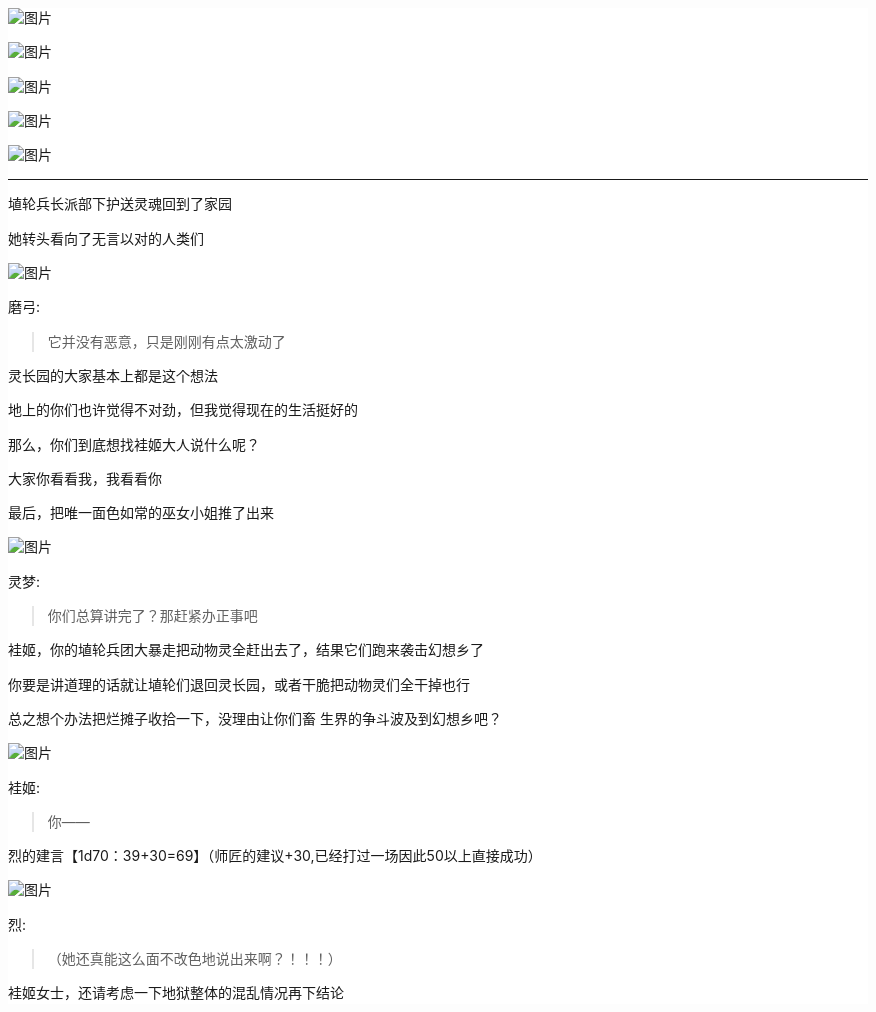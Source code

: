 ![图片](http://tiebapic.baidu.com/forum/w%3D580/sign=ac82447e7c63f6241c5d390bb745eb32/250d4310b912c8fc9d53398aeb039245d788215f.jpg)

![图片](http://tiebapic.baidu.com/forum/w%3D580/sign=97b991171b3387449cc52f74610ed937/9f7ac7cec3fdfc03f3d82cffc33f8794a5c2265f.jpg)

![图片](http://tiebapic.baidu.com/forum/w%3D580/sign=0bfe0c537c600c33f079dec02a4d5134/ee94ccfcc3cec3fd9c9e6832c188d43f8694275f.jpg)

![图片](http://tiebapic.baidu.com/forum/w%3D580/sign=e1949114e1246b607b0eb27cdbf91a35/1096bd12c8fcc3ce9c6006748545d688d53f205f.jpg)

![图片](http://tiebapic.baidu.com/forum/w%3D580/sign=6ca6a1c2deea15ce41eee00186013a25/8a4255da81cb39dbd960a811c7160924aa18305f.jpg)

----



埴轮兵长派部下护送灵魂回到了家园

她转头看向了无言以对的人类们

![图片](http://tiebapic.baidu.com/forum/w%3D580/sign=61f6bf85a5119313c743ffb855390c10/2c0f9a510fb30f2470129d44df95d143ac4b0376.jpg)

磨弓:
> 它并没有恶意，只是刚刚有点太激动了

灵长园的大家基本上都是这个想法

地上的你们也许觉得不对劲，但我觉得现在的生活挺好的

那么，你们到底想找袿姬大人说什么呢？



大家你看看我，我看看你

最后，把唯一面色如常的巫女小姐推了出来

![图片](http://tiebapic.baidu.com/forum/w%3D580/sign=a301b7d3be773912c4268569c8198675/d2b3e1dde71190ef23c463b1d91b9d16fdfa6023.jpg)

灵梦:
> 你们总算讲完了？那赶紧办正事吧

袿姬，你的埴轮兵团大暴走把动物灵全赶出去了，结果它们跑来袭击幻想乡了

你要是讲道理的话就让埴轮们退回灵长园，或者干脆把动物灵们全干掉也行

总之想个办法把烂摊子收拾一下，没理由让你们畜 生界的争斗波及到幻想乡吧？

![图片](http://tiebapic.baidu.com/forum/w%3D580/sign=1c81446ca751f819f1250342eab54a76/c76972c6a7efce1bb8850a8db851f3deb58f6555.jpg)

袿姬:
> 你——

烈的建言【1d70：39+30=69】（师匠的建议+30,已经打过一场因此50以上直接成功）

![图片](http://tiebapic.baidu.com/forum/w%3D580/sign=f3d32f9ba5fb43161a1f7a7210a54642/67c8211f95cad1c86938b377683e6709c83d5161.jpg)

烈:
> （她还真能这么面不改色地说出来啊？！！！）

袿姬女士，还请考虑一下地狱整体的混乱情况再下结论
